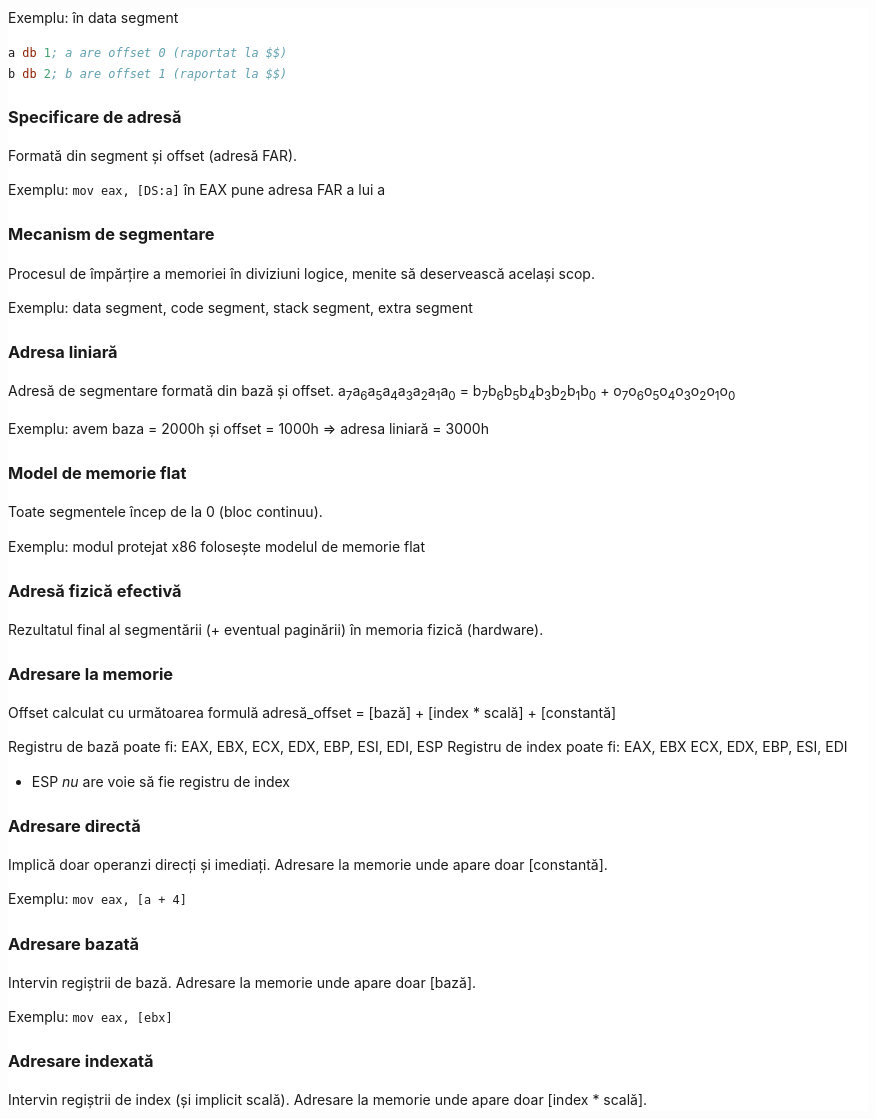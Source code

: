 Exemplu: în data segment
```asm
a db 1; a are offset 0 (raportat la $$)
b db 2; b are offset 1 (raportat la $$)
```

### Specificare de adresă
Formată din segment și offset (adresă FAR).

Exemplu: `mov eax, [DS:a]` în EAX pune adresa FAR a lui a

### Mecanism de segmentare
Procesul de împărțire a memoriei în diviziuni logice, menite să deservească același scop.

Exemplu: data segment, code segment, stack segment, extra segment

### Adresa liniară
Adresă de segmentare formată din bază și offset.
a<sub>7</sub>a<sub>6</sub>a<sub>5</sub>a<sub>4</sub>a<sub>3</sub>a<sub>2</sub>a<sub>1</sub>a<sub>0</sub> = b<sub>7</sub>b<sub>6</sub>b<sub>5</sub>b<sub>4</sub>b<sub>3</sub>b<sub>2</sub>b<sub>1</sub>b<sub>0</sub> + o<sub>7</sub>o<sub>6</sub>o<sub>5</sub>o<sub>4</sub>o<sub>3</sub>o<sub>2</sub>o<sub>1</sub>o<sub>0</sub>

Exemplu: avem baza = 2000h și offset = 1000h => adresa liniară = 3000h

### Model de memorie flat
Toate segmentele încep de la 0 (bloc continuu).

Exemplu: modul protejat x86 folosește modelul de memorie flat

### Adresă fizică efectivă
Rezultatul final al segmentării (+ eventual paginării) în memoria fizică (hardware).

### Adresare la memorie
Offset calculat cu următoarea formulă
adresă_offset = [bază] + [index * scală] + [constantă]

Registru de bază poate fi: EAX, EBX, ECX, EDX, EBP, ESI, EDI, ESP
Registru de index poate fi: EAX, EBX ECX, EDX, EBP, ESI, EDI
- ESP *nu* are voie să fie registru de index

### Adresare directă
Implică doar operanzi direcți și imediați. Adresare la memorie unde apare doar [constantă].

Exemplu: `mov eax, [a + 4]`

### Adresare bazată
Intervin regiștrii de bază. Adresare la memorie unde apare doar [bază].

Exemplu: `mov eax, [ebx]`

### Adresare indexată
Intervin regiștrii de index (și implicit scală). Adresare la memorie unde apare doar [index * scală].
